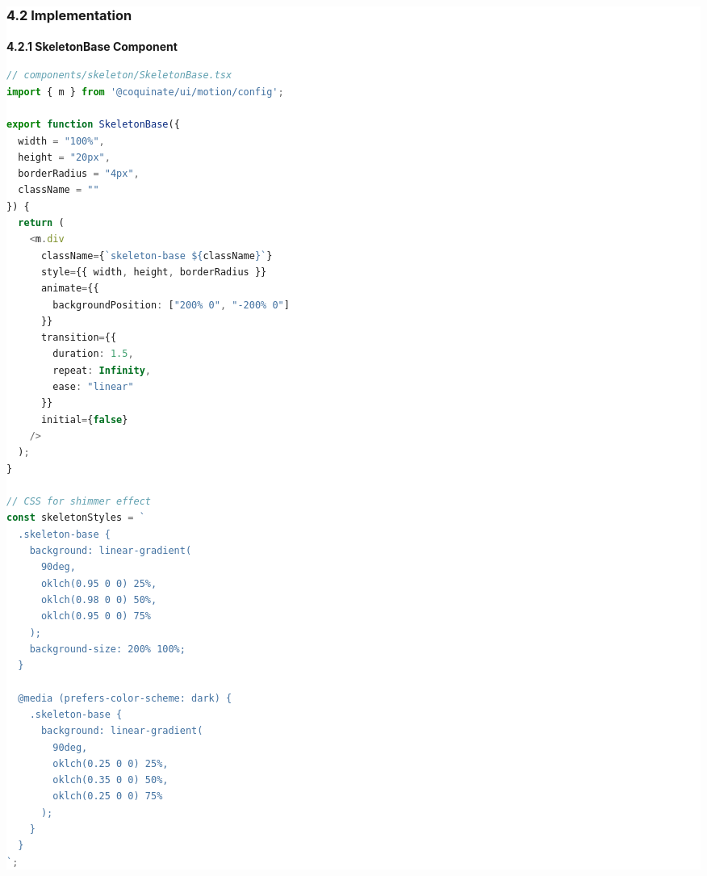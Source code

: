 ### 4.2 Implementation

**4.2.1 SkeletonBase Component**
```typescript
// components/skeleton/SkeletonBase.tsx
import { m } from '@coquinate/ui/motion/config';

export function SkeletonBase({ 
  width = "100%", 
  height = "20px",
  borderRadius = "4px",
  className = ""
}) {
  return (
    <m.div
      className={`skeleton-base ${className}`}
      style={{ width, height, borderRadius }}
      animate={{
        backgroundPosition: ["200% 0", "-200% 0"]
      }}
      transition={{
        duration: 1.5,
        repeat: Infinity,
        ease: "linear"
      }}
      initial={false}
    />
  );
}

// CSS for shimmer effect
const skeletonStyles = `
  .skeleton-base {
    background: linear-gradient(
      90deg,
      oklch(0.95 0 0) 25%,
      oklch(0.98 0 0) 50%,
      oklch(0.95 0 0) 75%
    );
    background-size: 200% 100%;
  }
  
  @media (prefers-color-scheme: dark) {
    .skeleton-base {
      background: linear-gradient(
        90deg,
        oklch(0.25 0 0) 25%,
        oklch(0.35 0 0) 50%,
        oklch(0.25 0 0) 75%
      );
    }
  }
`;
```
